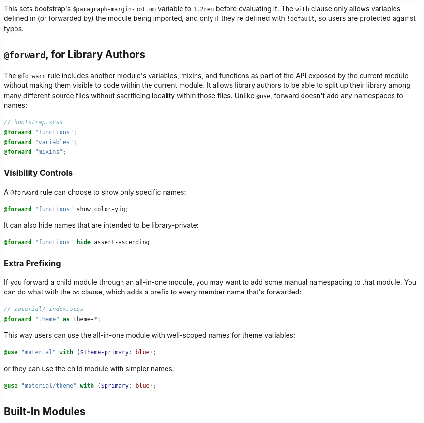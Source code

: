 This sets bootstrap's `$paragraph-margin-bottom` variable to `1.2rem` before evaluating it. The `with` clause only allows variables defined in (or forwarded by) the module being imported, and only if they're defined with `!default`, so users are protected against typos.

## `@forward`, for Library Authors

The [`@forward` rule][] includes another module's variables, mixins, and functions as part of the API exposed by the current module, without making them visible to code within the current module. It allows library authors to be able to split up their library among many different source files without sacrificing locality within those files. Unlike `@use`, forward doesn't add any namespaces to names:

[`@forward` rule]: /documentation/at-rules/forward

```scss
// bootstrap.scss
@forward "functions";
@forward "variables";
@forward "mixins";
```

### Visibility Controls

A `@forward` rule can choose to show only specific names:

```scss
@forward "functions" show color-yiq;
```

It can also hide names that are intended to be library-private:

```scss
@forward "functions" hide assert-ascending;
```

### Extra Prefixing

If you forward a child module through an all-in-one module, you may want to add some manual namespacing to that module. You can do what with the `as` clause, which adds a prefix to every member name that's forwarded:

```scss
// material/_index.scss
@forward "theme" as theme-*;
```

This way users can use the all-in-one module with well-scoped names for theme variables:

```scss
@use "material" with ($theme-primary: blue);
```

or they can use the child module with simpler names:

```scss
@use "material/theme" with ($primary: blue);
```

## Built-In Modules


  [`@extend` rule]: /documentation/at-rules/extend
[`@use` rule]: /documentation/at-rules/use
